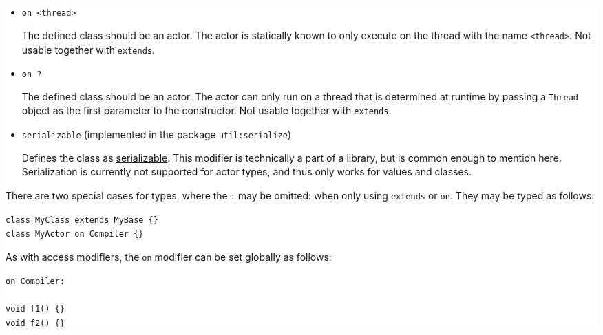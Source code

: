 - `on <thread>`

  The defined class should be an actor. The actor is statically known to only execute on the thread
  with the name `<thread>`. Not usable together with `extends`.

- `on ?`

  The defined class should be an actor. The actor can only run on a thread that is determined at
  runtime by passing a `Thread` object as the first parameter to the constructor. Not usable
  together with `extends`.

- `serializable` (implemented in the package `util:serialize`)

  Defines the class as [serializable](md:/Library_Reference/Serialization). This modifier is
  technically a part of a library, but is common enough to mention here. Serialization is currently
  not supported for actor types, and thus only works for values and classes.


There are two special cases for types, where the `:` may be omitted: when only using `extends` or
`on`. They may be typed as follows:

```bs
class MyClass extends MyBase {}
class MyActor on Compiler {}
```

As with access modifiers, the `on` modifier can be set globally as follows:

```
on Compiler:

void f1() {}
void f2() {}
```

